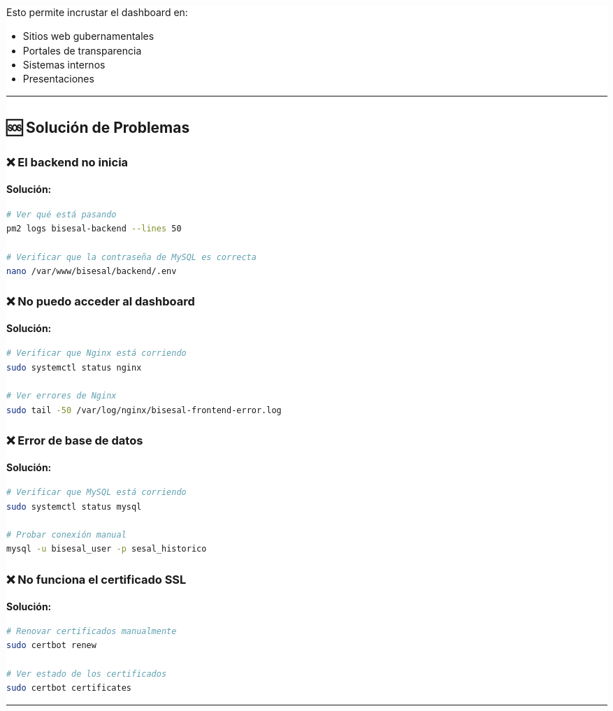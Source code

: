 Esto permite incrustar el dashboard en:
- Sitios web gubernamentales
- Portales de transparencia
- Sistemas internos
- Presentaciones

---

## 🆘 Solución de Problemas

### ❌ El backend no inicia
**Solución:**
```bash
# Ver qué está pasando
pm2 logs bisesal-backend --lines 50

# Verificar que la contraseña de MySQL es correcta
nano /var/www/bisesal/backend/.env
```

### ❌ No puedo acceder al dashboard
**Solución:**
```bash
# Verificar que Nginx está corriendo
sudo systemctl status nginx

# Ver errores de Nginx
sudo tail -50 /var/log/nginx/bisesal-frontend-error.log
```

### ❌ Error de base de datos
**Solución:**
```bash
# Verificar que MySQL está corriendo
sudo systemctl status mysql

# Probar conexión manual
mysql -u bisesal_user -p sesal_historico
```

### ❌ No funciona el certificado SSL
**Solución:**
```bash
# Renovar certificados manualmente
sudo certbot renew

# Ver estado de los certificados
sudo certbot certificates
```

---

